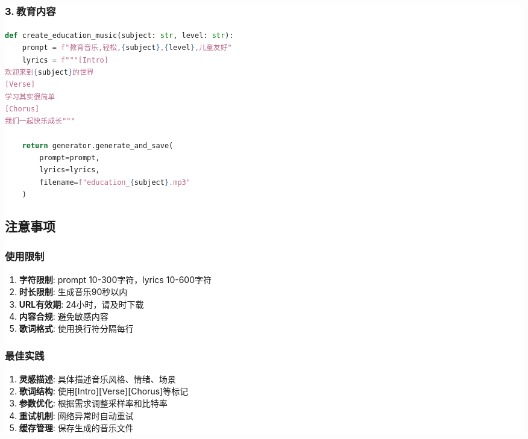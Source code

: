 ### 3. 教育内容
```python
def create_education_music(subject: str, level: str):
    prompt = f"教育音乐,轻松,{subject},{level},儿童友好"
    lyrics = f"""[Intro]
欢迎来到{subject}的世界
[Verse]
学习其实很简单
[Chorus]
我们一起快乐成长"""
    
    return generator.generate_and_save(
        prompt=prompt,
        lyrics=lyrics,
        filename=f"education_{subject}.mp3"
    )
```

## 注意事项

### 使用限制
1. **字符限制**: prompt 10-300字符，lyrics 10-600字符
2. **时长限制**: 生成音乐90秒以内
3. **URL有效期**: 24小时，请及时下载
4. **内容合规**: 避免敏感内容
5. **歌词格式**: 使用换行符分隔每行

### 最佳实践
1. **灵感描述**: 具体描述音乐风格、情绪、场景
2. **歌词结构**: 使用[Intro][Verse][Chorus]等标记
3. **参数优化**: 根据需求调整采样率和比特率
4. **重试机制**: 网络异常时自动重试
5. **缓存管理**: 保存生成的音乐文件